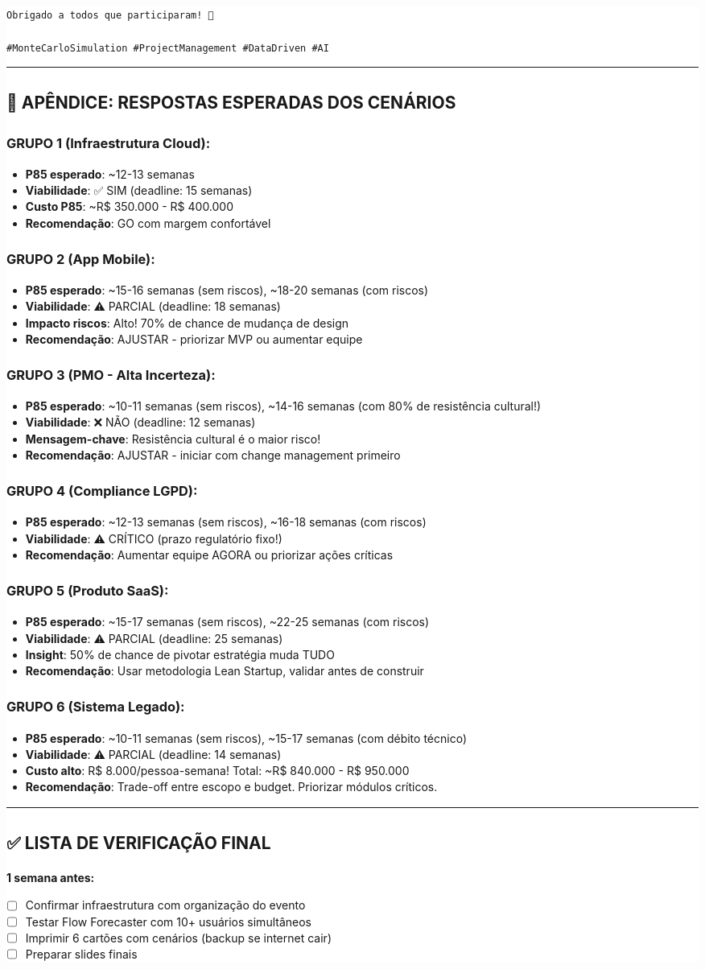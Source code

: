 ```
Obrigado a todos que participaram! 🚀

#MonteCarloSimulation #ProjectManagement #DataDriven #AI
```

---

## 📌 APÊNDICE: RESPOSTAS ESPERADAS DOS CENÁRIOS

### GRUPO 1 (Infraestrutura Cloud):
- **P85 esperado**: ~12-13 semanas
- **Viabilidade**: ✅ SIM (deadline: 15 semanas)
- **Custo P85**: ~R$ 350.000 - R$ 400.000
- **Recomendação**: GO com margem confortável

### GRUPO 2 (App Mobile):
- **P85 esperado**: ~15-16 semanas (sem riscos), ~18-20 semanas (com riscos)
- **Viabilidade**: ⚠️ PARCIAL (deadline: 18 semanas)
- **Impacto riscos**: Alto! 70% de chance de mudança de design
- **Recomendação**: AJUSTAR - priorizar MVP ou aumentar equipe

### GRUPO 3 (PMO - Alta Incerteza):
- **P85 esperado**: ~10-11 semanas (sem riscos), ~14-16 semanas (com 80% de resistência cultural!)
- **Viabilidade**: ❌ NÃO (deadline: 12 semanas)
- **Mensagem-chave**: Resistência cultural é o maior risco!
- **Recomendação**: AJUSTAR - iniciar com change management primeiro

### GRUPO 4 (Compliance LGPD):
- **P85 esperado**: ~12-13 semanas (sem riscos), ~16-18 semanas (com riscos)
- **Viabilidade**: ⚠️ CRÍTICO (prazo regulatório fixo!)
- **Recomendação**: Aumentar equipe AGORA ou priorizar ações críticas

### GRUPO 5 (Produto SaaS):
- **P85 esperado**: ~15-17 semanas (sem riscos), ~22-25 semanas (com riscos)
- **Viabilidade**: ⚠️ PARCIAL (deadline: 25 semanas)
- **Insight**: 50% de chance de pivotar estratégia muda TUDO
- **Recomendação**: Usar metodologia Lean Startup, validar antes de construir

### GRUPO 6 (Sistema Legado):
- **P85 esperado**: ~10-11 semanas (sem riscos), ~15-17 semanas (com débito técnico)
- **Viabilidade**: ⚠️ PARCIAL (deadline: 14 semanas)
- **Custo alto**: R$ 8.000/pessoa-semana! Total: ~R$ 840.000 - R$ 950.000
- **Recomendação**: Trade-off entre escopo e budget. Priorizar módulos críticos.

---

## ✅ LISTA DE VERIFICAÇÃO FINAL

**1 semana antes:**
- [ ] Confirmar infraestrutura com organização do evento
- [ ] Testar Flow Forecaster com 10+ usuários simultâneos
- [ ] Imprimir 6 cartões com cenários (backup se internet cair)
- [ ] Preparar slides finais
